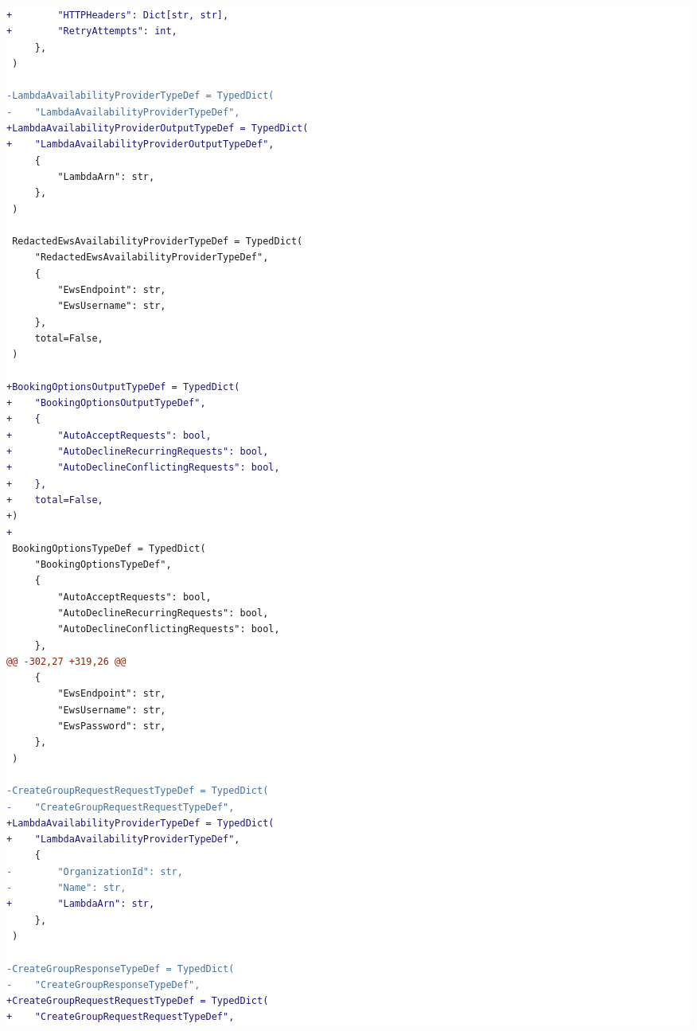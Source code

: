 ```diff
+        "HTTPHeaders": Dict[str, str],
+        "RetryAttempts": int,
     },
 )
 
-LambdaAvailabilityProviderTypeDef = TypedDict(
-    "LambdaAvailabilityProviderTypeDef",
+LambdaAvailabilityProviderOutputTypeDef = TypedDict(
+    "LambdaAvailabilityProviderOutputTypeDef",
     {
         "LambdaArn": str,
     },
 )
 
 RedactedEwsAvailabilityProviderTypeDef = TypedDict(
     "RedactedEwsAvailabilityProviderTypeDef",
     {
         "EwsEndpoint": str,
         "EwsUsername": str,
     },
     total=False,
 )
 
+BookingOptionsOutputTypeDef = TypedDict(
+    "BookingOptionsOutputTypeDef",
+    {
+        "AutoAcceptRequests": bool,
+        "AutoDeclineRecurringRequests": bool,
+        "AutoDeclineConflictingRequests": bool,
+    },
+    total=False,
+)
+
 BookingOptionsTypeDef = TypedDict(
     "BookingOptionsTypeDef",
     {
         "AutoAcceptRequests": bool,
         "AutoDeclineRecurringRequests": bool,
         "AutoDeclineConflictingRequests": bool,
     },
@@ -302,27 +319,26 @@
     {
         "EwsEndpoint": str,
         "EwsUsername": str,
         "EwsPassword": str,
     },
 )
 
-CreateGroupRequestRequestTypeDef = TypedDict(
-    "CreateGroupRequestRequestTypeDef",
+LambdaAvailabilityProviderTypeDef = TypedDict(
+    "LambdaAvailabilityProviderTypeDef",
     {
-        "OrganizationId": str,
-        "Name": str,
+        "LambdaArn": str,
     },
 )
 
-CreateGroupResponseTypeDef = TypedDict(
-    "CreateGroupResponseTypeDef",
+CreateGroupRequestRequestTypeDef = TypedDict(
+    "CreateGroupRequestRequestTypeDef",
```